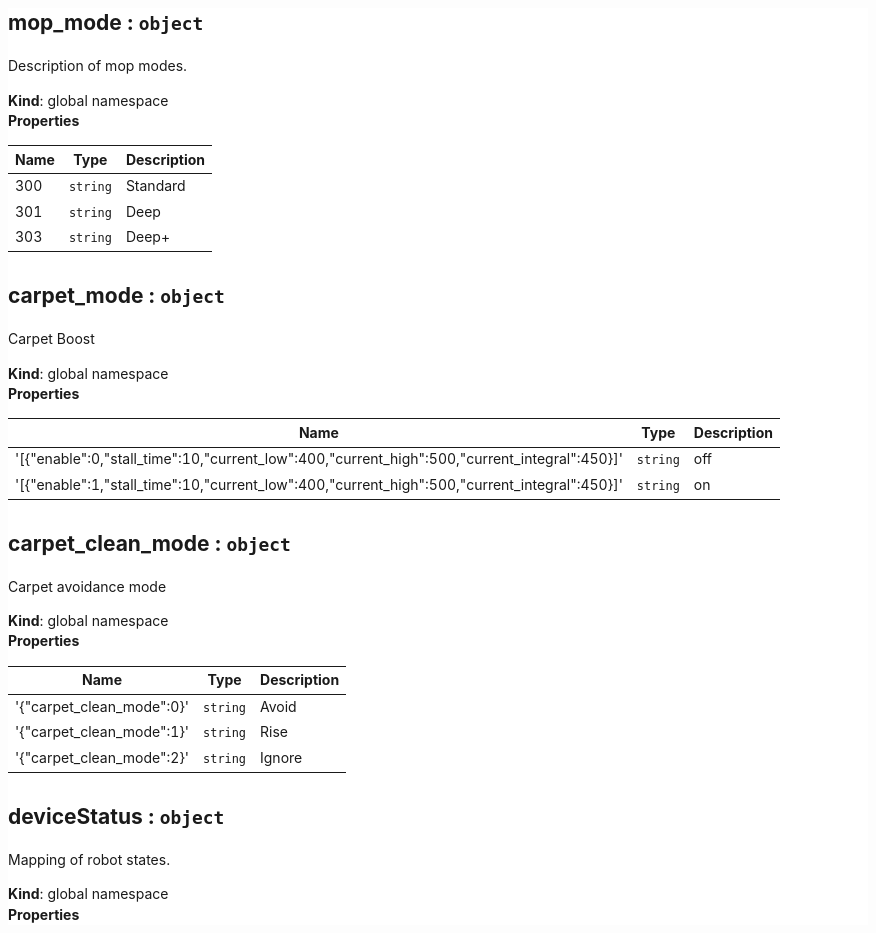 <a name="mop_mode"></a>

## mop\_mode : <code>object</code>
Description of mop modes.

**Kind**: global namespace  
**Properties**

| Name | Type | Description |
| --- | --- | --- |
| 300 | <code>string</code> | Standard |
| 301 | <code>string</code> | Deep |
| 303 | <code>string</code> | Deep+ |

<a name="carpet_mode"></a>

## carpet\_mode : <code>object</code>
Carpet Boost

**Kind**: global namespace  
**Properties**

| Name | Type | Description |
| --- | --- | --- |
| '[{"enable":0,"stall_time":10,"current_low":400,"current_high":500,"current_integral":450}]' | <code>string</code> | off |
| '[{"enable":1,"stall_time":10,"current_low":400,"current_high":500,"current_integral":450}]' | <code>string</code> | on |

<a name="carpet_clean_mode"></a>

## carpet\_clean\_mode : <code>object</code>
Carpet avoidance mode

**Kind**: global namespace  
**Properties**

| Name | Type | Description |
| --- | --- | --- |
| '{"carpet_clean_mode":0}' | <code>string</code> | Avoid |
| '{"carpet_clean_mode":1}' | <code>string</code> | Rise |
| '{"carpet_clean_mode":2}' | <code>string</code> | Ignore |

<a name="deviceStatus"></a>

## deviceStatus : <code>object</code>
Mapping of robot states.

**Kind**: global namespace  
**Properties**
